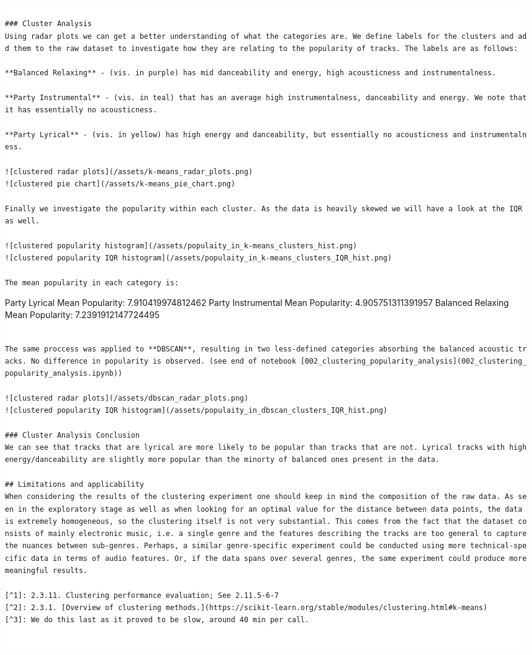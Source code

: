 ```

### Cluster Analysis
Using radar plots we can get a better understanding of what the categories are. We define labels for the clusters and add them to the raw dataset to investigate how they are relating to the popularity of tracks. The labels are as follows:

**Balanced Relaxing** - (vis. in purple) has mid danceability and energy, high acousticness and instrumentalness. 

**Party Instrumental** - (vis. in teal) that has an average high instrumentalness, danceability and energy. We note that it has essentially no acousticness.

**Party Lyrical** - (vis. in yellow) has high energy and danceability, but essentially no acousticness and instrumentalness.  

![clustered radar plots](/assets/k-means_radar_plots.png)
![clustered pie chart](/assets/k-means_pie_chart.png)

Finally we investigate the popularity within each cluster. As the data is heavily skewed we will have a look at the IQR as well.

![clustered popularity histogram](/assets/populaity_in_k-means_clusters_hist.png)
![clustered popularity IQR histogram](/assets/populaity_in_k-means_clusters_IQR_hist.png)

The mean popularity in each category is: 
```
Party Lyrical Mean Popularity:      7.910419974812462
Party Instrumental Mean Popularity: 4.905751311391957
Balanced Relaxing Mean Popularity:  7.2391912147724495
```

The same proccess was applied to **DBSCAN**, resulting in two less-defined categories absorbing the balanced acoustic tracks. No difference in popularity is observed. (see end of notebook [002_clustering_popularity_analysis](002_clustering_popularity_analysis.ipynb))

![clustered radar plots](/assets/dbscan_radar_plots.png)
![clustered popularity IQR histogram](/assets/populaity_in_dbscan_clusters_IQR_hist.png)

### Cluster Analysis Conclusion
We can see that tracks that are lyrical are more likely to be popular than tracks that are not. Lyrical tracks with high energy/danceability are slightly more popular than the minorty of balanced ones present in the data.

## Limitations and applicability
When considering the results of the clustering experiment one should keep in mind the composition of the raw data. As seen in the exploratory stage as well as when looking for an optimal value for the distance between data points, the data is extremely homogeneous, so the clustering itself is not very substantial. This comes from the fact that the dataset consists of mainly electronic music, i.e. a single genre and the features describing the tracks are too general to capture the nuances between sub-genres. Perhaps, a similar genre-specific experiment could be conducted using more technical-specific data in terms of audio features. Or, if the data spans over several genres, the same experiment could produce more meaningful results.

[^1]: 2.3.11. Clustering performance evaluation; See 2.11.5-6-7
[^2]: 2.3.1. [Overview of clustering methods.](https://scikit-learn.org/stable/modules/clustering.html#k-means)
[^3]: We do this last as it proved to be slow, around 40 min per call.



